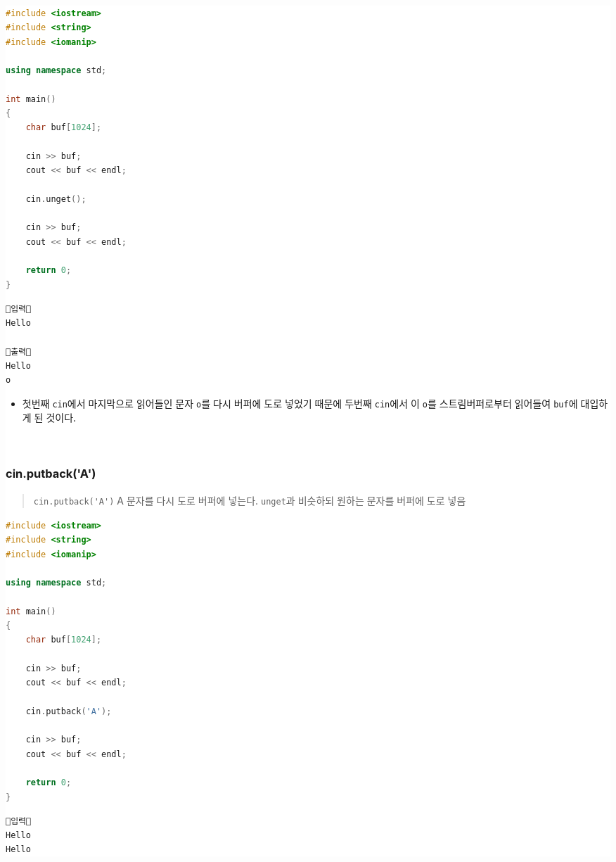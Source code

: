 ```cpp
#include <iostream>
#include <string>
#include <iomanip>	

using namespace std;

int main()   
{
	char buf[1024];

    cin >> buf;
    cout << buf << endl;

    cin.unget();

    cin >> buf;
    cout << buf << endl;

	return 0;
}
```
```
💎입력💎
Hello

💎출력💎
Hello
o
```

- 첫번째 `cin`에서 마지막으로 읽어들인 문자 `o`를 다시 버퍼에 도로 넣었기 때문에 두번째 `cin`에서 이 `o`를 스트림버퍼로부터 읽어들여 `buf`에 대입하게 된 것이다.

<br>

### cin.putback('A')

> `cin.putback('A')` A 문자를 다시 도로 버퍼에 넣는다. `unget`과 비슷하되 원하는 문자를 버퍼에 도로 넣음

```cpp
#include <iostream>
#include <string>
#include <iomanip>	

using namespace std;

int main()   
{
	char buf[1024];

    cin >> buf;
    cout << buf << endl;

    cin.putback('A');

    cin >> buf;
    cout << buf << endl;

	return 0;
}
```
```
💎입력💎
Hello
Hello
```
